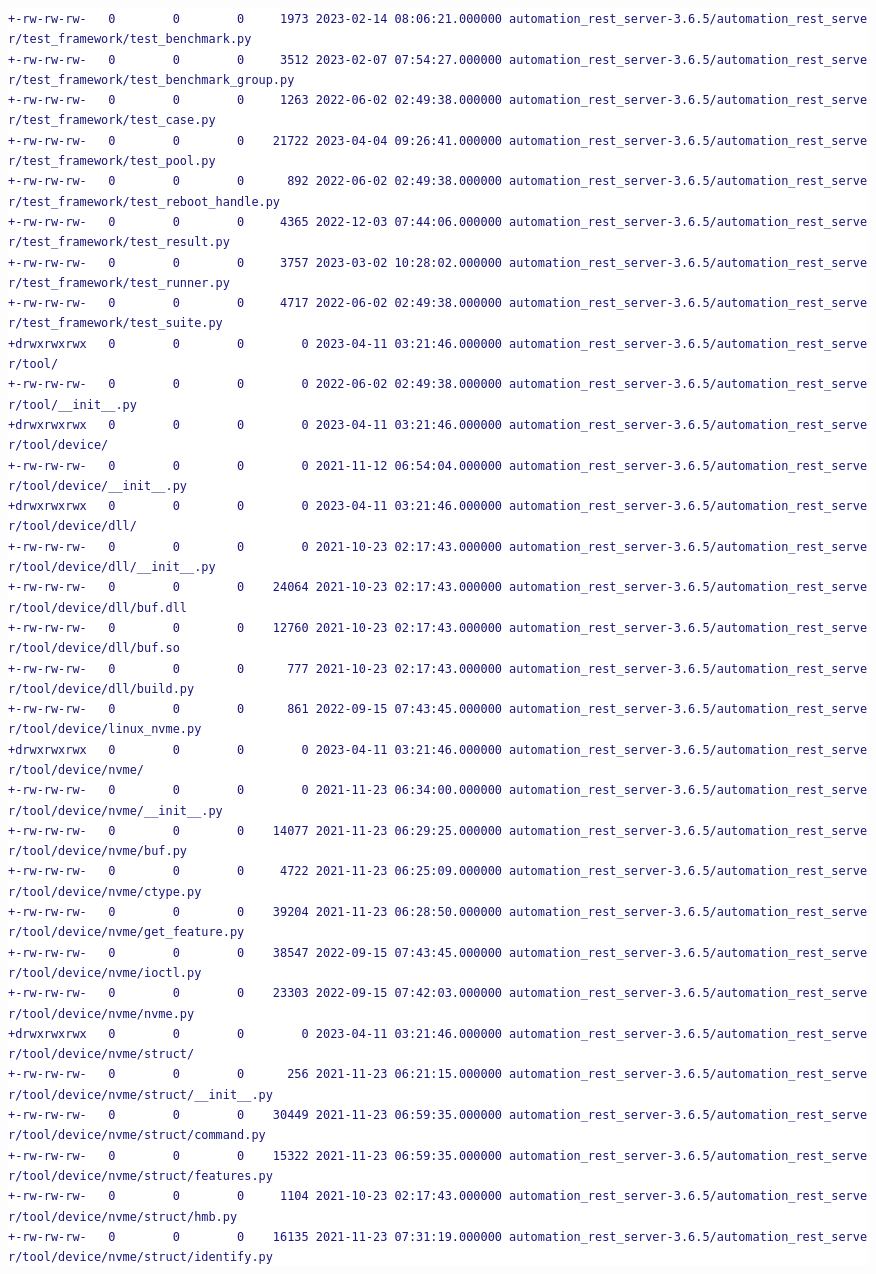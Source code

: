 ```diff
+-rw-rw-rw-   0        0        0     1973 2023-02-14 08:06:21.000000 automation_rest_server-3.6.5/automation_rest_server/test_framework/test_benchmark.py
+-rw-rw-rw-   0        0        0     3512 2023-02-07 07:54:27.000000 automation_rest_server-3.6.5/automation_rest_server/test_framework/test_benchmark_group.py
+-rw-rw-rw-   0        0        0     1263 2022-06-02 02:49:38.000000 automation_rest_server-3.6.5/automation_rest_server/test_framework/test_case.py
+-rw-rw-rw-   0        0        0    21722 2023-04-04 09:26:41.000000 automation_rest_server-3.6.5/automation_rest_server/test_framework/test_pool.py
+-rw-rw-rw-   0        0        0      892 2022-06-02 02:49:38.000000 automation_rest_server-3.6.5/automation_rest_server/test_framework/test_reboot_handle.py
+-rw-rw-rw-   0        0        0     4365 2022-12-03 07:44:06.000000 automation_rest_server-3.6.5/automation_rest_server/test_framework/test_result.py
+-rw-rw-rw-   0        0        0     3757 2023-03-02 10:28:02.000000 automation_rest_server-3.6.5/automation_rest_server/test_framework/test_runner.py
+-rw-rw-rw-   0        0        0     4717 2022-06-02 02:49:38.000000 automation_rest_server-3.6.5/automation_rest_server/test_framework/test_suite.py
+drwxrwxrwx   0        0        0        0 2023-04-11 03:21:46.000000 automation_rest_server-3.6.5/automation_rest_server/tool/
+-rw-rw-rw-   0        0        0        0 2022-06-02 02:49:38.000000 automation_rest_server-3.6.5/automation_rest_server/tool/__init__.py
+drwxrwxrwx   0        0        0        0 2023-04-11 03:21:46.000000 automation_rest_server-3.6.5/automation_rest_server/tool/device/
+-rw-rw-rw-   0        0        0        0 2021-11-12 06:54:04.000000 automation_rest_server-3.6.5/automation_rest_server/tool/device/__init__.py
+drwxrwxrwx   0        0        0        0 2023-04-11 03:21:46.000000 automation_rest_server-3.6.5/automation_rest_server/tool/device/dll/
+-rw-rw-rw-   0        0        0        0 2021-10-23 02:17:43.000000 automation_rest_server-3.6.5/automation_rest_server/tool/device/dll/__init__.py
+-rw-rw-rw-   0        0        0    24064 2021-10-23 02:17:43.000000 automation_rest_server-3.6.5/automation_rest_server/tool/device/dll/buf.dll
+-rw-rw-rw-   0        0        0    12760 2021-10-23 02:17:43.000000 automation_rest_server-3.6.5/automation_rest_server/tool/device/dll/buf.so
+-rw-rw-rw-   0        0        0      777 2021-10-23 02:17:43.000000 automation_rest_server-3.6.5/automation_rest_server/tool/device/dll/build.py
+-rw-rw-rw-   0        0        0      861 2022-09-15 07:43:45.000000 automation_rest_server-3.6.5/automation_rest_server/tool/device/linux_nvme.py
+drwxrwxrwx   0        0        0        0 2023-04-11 03:21:46.000000 automation_rest_server-3.6.5/automation_rest_server/tool/device/nvme/
+-rw-rw-rw-   0        0        0        0 2021-11-23 06:34:00.000000 automation_rest_server-3.6.5/automation_rest_server/tool/device/nvme/__init__.py
+-rw-rw-rw-   0        0        0    14077 2021-11-23 06:29:25.000000 automation_rest_server-3.6.5/automation_rest_server/tool/device/nvme/buf.py
+-rw-rw-rw-   0        0        0     4722 2021-11-23 06:25:09.000000 automation_rest_server-3.6.5/automation_rest_server/tool/device/nvme/ctype.py
+-rw-rw-rw-   0        0        0    39204 2021-11-23 06:28:50.000000 automation_rest_server-3.6.5/automation_rest_server/tool/device/nvme/get_feature.py
+-rw-rw-rw-   0        0        0    38547 2022-09-15 07:43:45.000000 automation_rest_server-3.6.5/automation_rest_server/tool/device/nvme/ioctl.py
+-rw-rw-rw-   0        0        0    23303 2022-09-15 07:42:03.000000 automation_rest_server-3.6.5/automation_rest_server/tool/device/nvme/nvme.py
+drwxrwxrwx   0        0        0        0 2023-04-11 03:21:46.000000 automation_rest_server-3.6.5/automation_rest_server/tool/device/nvme/struct/
+-rw-rw-rw-   0        0        0      256 2021-11-23 06:21:15.000000 automation_rest_server-3.6.5/automation_rest_server/tool/device/nvme/struct/__init__.py
+-rw-rw-rw-   0        0        0    30449 2021-11-23 06:59:35.000000 automation_rest_server-3.6.5/automation_rest_server/tool/device/nvme/struct/command.py
+-rw-rw-rw-   0        0        0    15322 2021-11-23 06:59:35.000000 automation_rest_server-3.6.5/automation_rest_server/tool/device/nvme/struct/features.py
+-rw-rw-rw-   0        0        0     1104 2021-10-23 02:17:43.000000 automation_rest_server-3.6.5/automation_rest_server/tool/device/nvme/struct/hmb.py
+-rw-rw-rw-   0        0        0    16135 2021-11-23 07:31:19.000000 automation_rest_server-3.6.5/automation_rest_server/tool/device/nvme/struct/identify.py
```